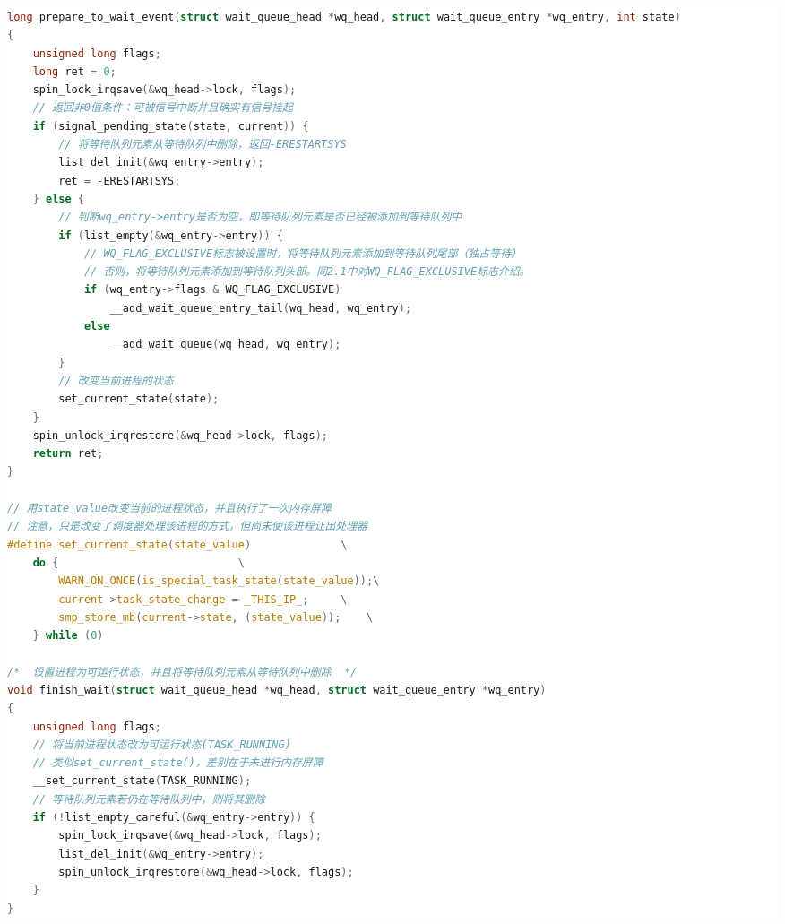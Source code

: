 ```c
long prepare_to_wait_event(struct wait_queue_head *wq_head, struct wait_queue_entry *wq_entry, int state)
{
    unsigned long flags;
    long ret = 0;
    spin_lock_irqsave(&wq_head->lock, flags);
    // 返回非0值条件：可被信号中断并且确实有信号挂起
    if (signal_pending_state(state, current)) {
        // 将等待队列元素从等待队列中删除，返回-ERESTARTSYS
        list_del_init(&wq_entry->entry);
        ret = -ERESTARTSYS;
    } else {
        // 判断wq_entry->entry是否为空，即等待队列元素是否已经被添加到等待队列中
        if (list_empty(&wq_entry->entry)) {
            // WQ_FLAG_EXCLUSIVE标志被设置时，将等待队列元素添加到等待队列尾部（独占等待）
            // 否则，将等待队列元素添加到等待队列头部。同2.1中对WQ_FLAG_EXCLUSIVE标志介绍。
            if (wq_entry->flags & WQ_FLAG_EXCLUSIVE)
                __add_wait_queue_entry_tail(wq_head, wq_entry);
            else
                __add_wait_queue(wq_head, wq_entry);
        }
        // 改变当前进程的状态
        set_current_state(state);
    }
    spin_unlock_irqrestore(&wq_head->lock, flags);
    return ret;
}

// 用state_value改变当前的进程状态，并且执行了一次内存屏障
// 注意，只是改变了调度器处理该进程的方式，但尚未使该进程让出处理器
#define set_current_state(state_value)              \
    do {                            \
        WARN_ON_ONCE(is_special_task_state(state_value));\
        current->task_state_change = _THIS_IP_;     \
        smp_store_mb(current->state, (state_value));    \
    } while (0)

/*  设置进程为可运行状态，并且将等待队列元素从等待队列中删除  */
void finish_wait(struct wait_queue_head *wq_head, struct wait_queue_entry *wq_entry)
{
    unsigned long flags;
    // 将当前进程状态改为可运行状态(TASK_RUNNING)
    // 类似set_current_state()，差别在于未进行内存屏障
    __set_current_state(TASK_RUNNING);
    // 等待队列元素若仍在等待队列中，则将其删除
    if (!list_empty_careful(&wq_entry->entry)) {
        spin_lock_irqsave(&wq_head->lock, flags);
        list_del_init(&wq_entry->entry);
        spin_unlock_irqrestore(&wq_head->lock, flags);
    }
}
```
